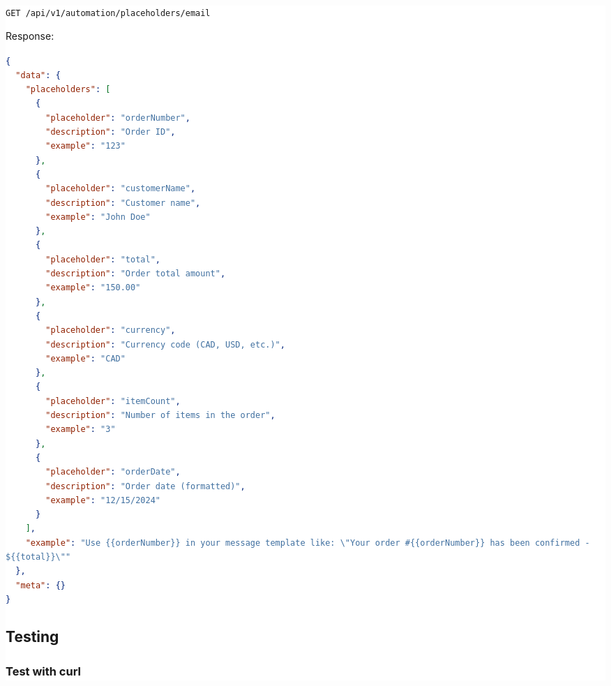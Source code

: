 ```bash
GET /api/v1/automation/placeholders/email
```

Response:

```json
{
  "data": {
    "placeholders": [
      {
        "placeholder": "orderNumber",
        "description": "Order ID",
        "example": "123"
      },
      {
        "placeholder": "customerName",
        "description": "Customer name",
        "example": "John Doe"
      },
      {
        "placeholder": "total",
        "description": "Order total amount",
        "example": "150.00"
      },
      {
        "placeholder": "currency",
        "description": "Currency code (CAD, USD, etc.)",
        "example": "CAD"
      },
      {
        "placeholder": "itemCount",
        "description": "Number of items in the order",
        "example": "3"
      },
      {
        "placeholder": "orderDate",
        "description": "Order date (formatted)",
        "example": "12/15/2024"
      }
    ],
    "example": "Use {{orderNumber}} in your message template like: \"Your order #{{orderNumber}} has been confirmed - ${{total}}\""
  },
  "meta": {}
}
```

## Testing

### Test with curl
